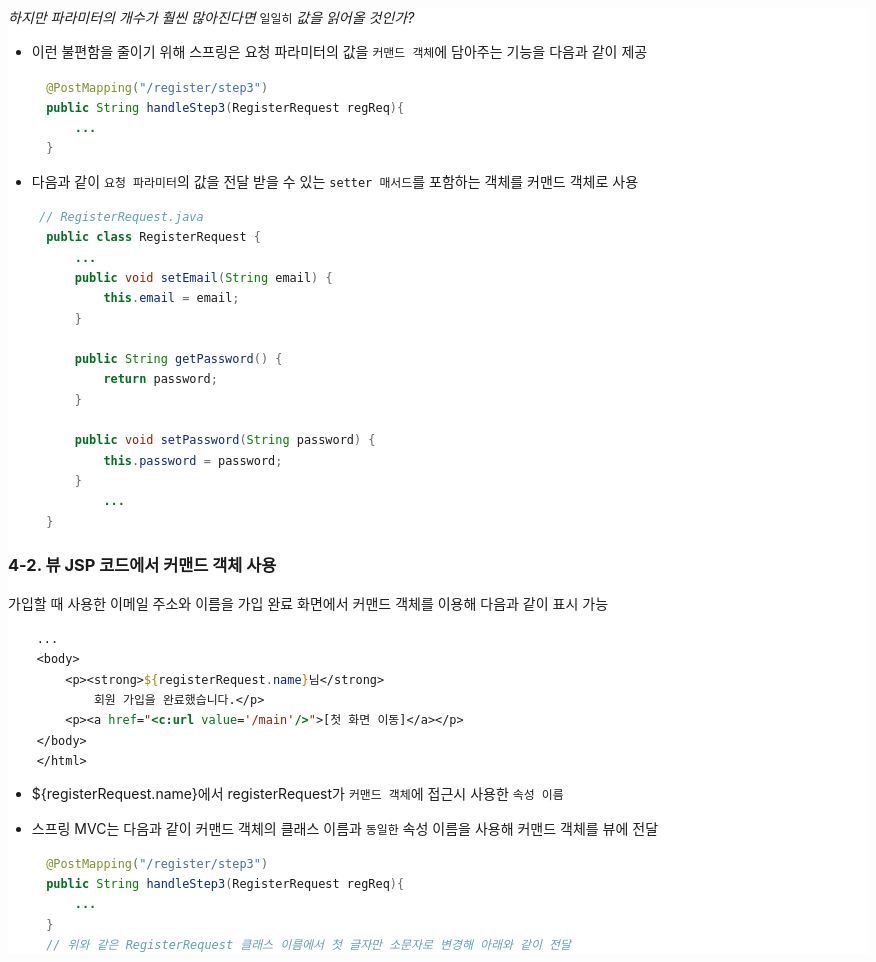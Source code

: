 *하지만 파라미터의 개수가 훨씬 많아진다면* `일일히` *값을 읽어올 것인가?*

- 이런 불편함을 줄이기 위해 스프링은 요청 파라미터의 값을 `커맨드 객체`에 담아주는 기능을 다음과 같이 제공

  ```java
    @PostMapping("/register/step3")
    public String handleStep3(RegisterRequest regReq){
        ...
  	}
  ```

- 다음과 같이 `요청 파라미터`의 값을 전달 받을 수 있는 `setter 매서드`를 포함하는 객체를 커맨드 객체로 사용

  ```java
   // RegisterRequest.java
    public class RegisterRequest {
        ...
        public void setEmail(String email) {
            this.email = email;
        }
  
        public String getPassword() {
            return password;
        }
  
        public void setPassword(String password) {
            this.password = password;
        }
            ...
    }
  ```

  

### 4-2. 뷰 JSP 코드에서 커맨드 객체 사용

가입할 때 사용한 이메일 주소와 이름을 가입 완료 화면에서 커맨드 객체를 이용해 다음과 같이 표시 가능

```jsp
    ...
    <body>
        <p><strong>${registerRequest.name}님</strong> 
            회원 가입을 완료했습니다.</p>
        <p><a href="<c:url value='/main'/>">[첫 화면 이동]</a></p>
    </body>
    </html>
```

- ${registerRequest.name}에서 registerRequest가 `커맨드 객체`에 접근시 사용한 `속성 이름`

- 스프링 MVC는 다음과 같이 커맨드 객체의 클래스 이름과 `동일한` 속성 이름을 사용해 커맨드 객체를 뷰에 전달

  ```java
    @PostMapping("/register/step3")
    public String handleStep3(RegisterRequest regReq){
        ...
    }
    // 위와 같은 RegisterRequest 클래스 이름에서 첫 글자만 소문자로 변경해 아래와 같이 전달
  ```
